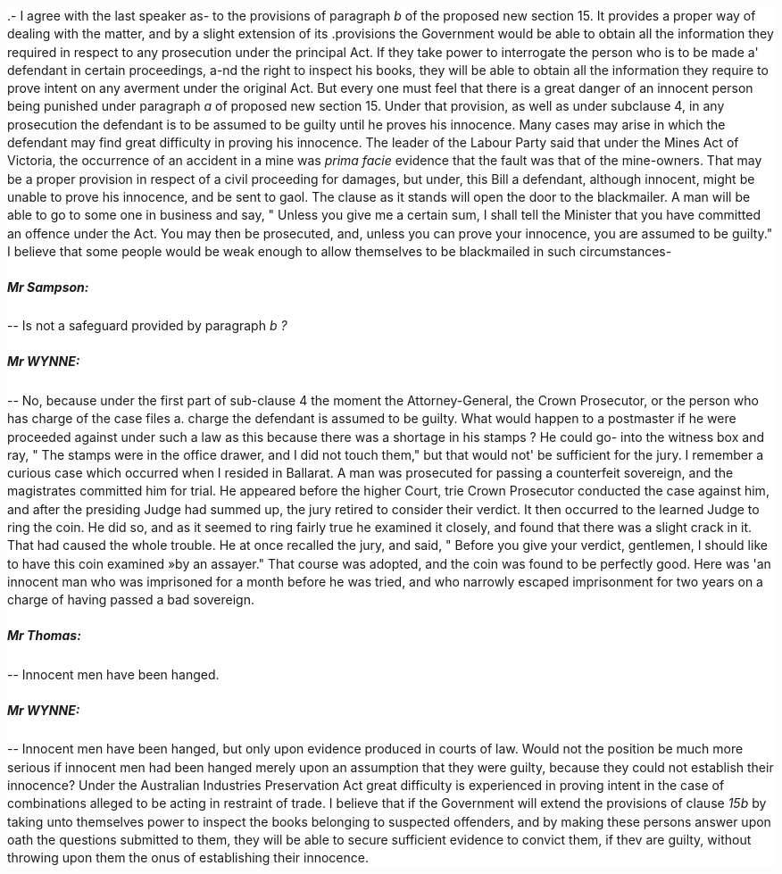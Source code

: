 .- I agree with the last speaker as- to the provisions of paragraph  *b*  of the proposed new section 15. It provides a proper way of dealing with the matter, and by a slight extension of its .provisions the Government would be able to obtain all the information they required in respect to any prosecution under the principal Act. If they take power to interrogate the person who is to be made a' defendant in certain proceedings, a-nd the right to inspect his books, they will be able to obtain all the information they require to prove intent on any averment under the original Act. But every one must feel that there is a great danger of an innocent person being punished under paragraph  *a*  of proposed new section 15. Under that provision, as well as under subclause 4, in any prosecution the defendant is to be assumed to be guilty until he proves his innocence. Many cases may arise in which the defendant may find great difficulty in proving his innocence. The leader of the Labour Party said that under the Mines Act of Victoria, the occurrence of an accident in a mine was  *prima facie*  evidence that the fault was that of the mine-owners. That may be a proper provision in respect of a civil proceeding for damages, but under, this Bill a defendant, although innocent, might be unable to prove his innocence, and be sent to gaol. The clause as it stands will open the door to the blackmailer. A man will be able to go to some one in business and say, " Unless you give me a certain sum, I shall tell the Minister that you have committed an offence under the Act. You may then be prosecuted, and, unless you can prove your innocence, you are assumed to be guilty." I believe that some people would be weak enough to allow themselves to be blackmailed in such circumstances- 

##### Mr Sampson:

--  Is not a safeguard provided by paragraph  *b ?* 

##### Mr WYNNE:

-- No, because under the first part of sub-clause 4 the moment the Attorney-General, the Crown Prosecutor, or the person who has charge of the case files a. charge the defendant is assumed to be guilty. What would happen to a postmaster if he were proceeded against under such a law as this because there was a shortage in his stamps ? He could go- into the witness box and ray, " The stamps were in the office drawer, and I did not touch them," but that would not' be sufficient for the jury. I remember a curious case which occurred when I resided in Ballarat. A man was prosecuted for passing a counterfeit sovereign, and the magistrates committed him for trial. He appeared before the higher Court, trie Crown Prosecutor conducted the case against him, and after the presiding Judge had summed up, the jury retired to consider their verdict. It then occurred to the learned Judge to ring the coin. He did so, and as it seemed to ring fairly true he examined it closely, and found that there was a slight crack in it. That had caused the whole trouble. He at once recalled the jury, and said, " Before you give your verdict, gentlemen, I should like to have this coin examined »by an assayer." That course was adopted, and the coin was found to be perfectly good. Here was 'an innocent man who was imprisoned for a month before he was tried, and who narrowly escaped imprisonment for two years on a charge of having passed a bad sovereign. 

##### Mr Thomas:

--  Innocent men have been hanged. 

##### Mr WYNNE:

-- Innocent men have been hanged, but only upon evidence produced in courts of law. Would not the position be much more serious if innocent men had been hanged merely upon an assumption that they were guilty, because they could not establish their innocence? Under the Australian Industries Preservation Act great difficulty is experienced in proving intent in the case of combinations alleged to be acting in restraint of trade. I believe that if the Government will extend the provisions of clause  *15b*  by taking unto themselves power to inspect the books belonging to suspected offenders, and by making these persons answer upon oath the questions submitted to them, they will be able to secure sufficient evidence to convict them, if thev are guilty, without throwing upon them the onus of establishing their innocence. 
